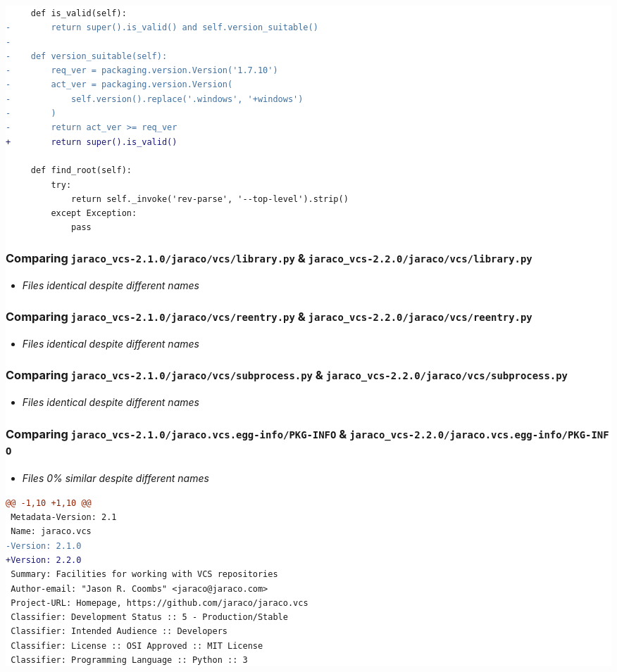 ```diff
     def is_valid(self):
-        return super().is_valid() and self.version_suitable()
-
-    def version_suitable(self):
-        req_ver = packaging.version.Version('1.7.10')
-        act_ver = packaging.version.Version(
-            self.version().replace('.windows', '+windows')
-        )
-        return act_ver >= req_ver
+        return super().is_valid()
 
     def find_root(self):
         try:
             return self._invoke('rev-parse', '--top-level').strip()
         except Exception:
             pass
```

### Comparing `jaraco_vcs-2.1.0/jaraco/vcs/library.py` & `jaraco_vcs-2.2.0/jaraco/vcs/library.py`

 * *Files identical despite different names*

### Comparing `jaraco_vcs-2.1.0/jaraco/vcs/reentry.py` & `jaraco_vcs-2.2.0/jaraco/vcs/reentry.py`

 * *Files identical despite different names*

### Comparing `jaraco_vcs-2.1.0/jaraco/vcs/subprocess.py` & `jaraco_vcs-2.2.0/jaraco/vcs/subprocess.py`

 * *Files identical despite different names*

### Comparing `jaraco_vcs-2.1.0/jaraco.vcs.egg-info/PKG-INFO` & `jaraco_vcs-2.2.0/jaraco.vcs.egg-info/PKG-INFO`

 * *Files 0% similar despite different names*

```diff
@@ -1,10 +1,10 @@
 Metadata-Version: 2.1
 Name: jaraco.vcs
-Version: 2.1.0
+Version: 2.2.0
 Summary: Facilities for working with VCS repositories
 Author-email: "Jason R. Coombs" <jaraco@jaraco.com>
 Project-URL: Homepage, https://github.com/jaraco/jaraco.vcs
 Classifier: Development Status :: 5 - Production/Stable
 Classifier: Intended Audience :: Developers
 Classifier: License :: OSI Approved :: MIT License
 Classifier: Programming Language :: Python :: 3
```

